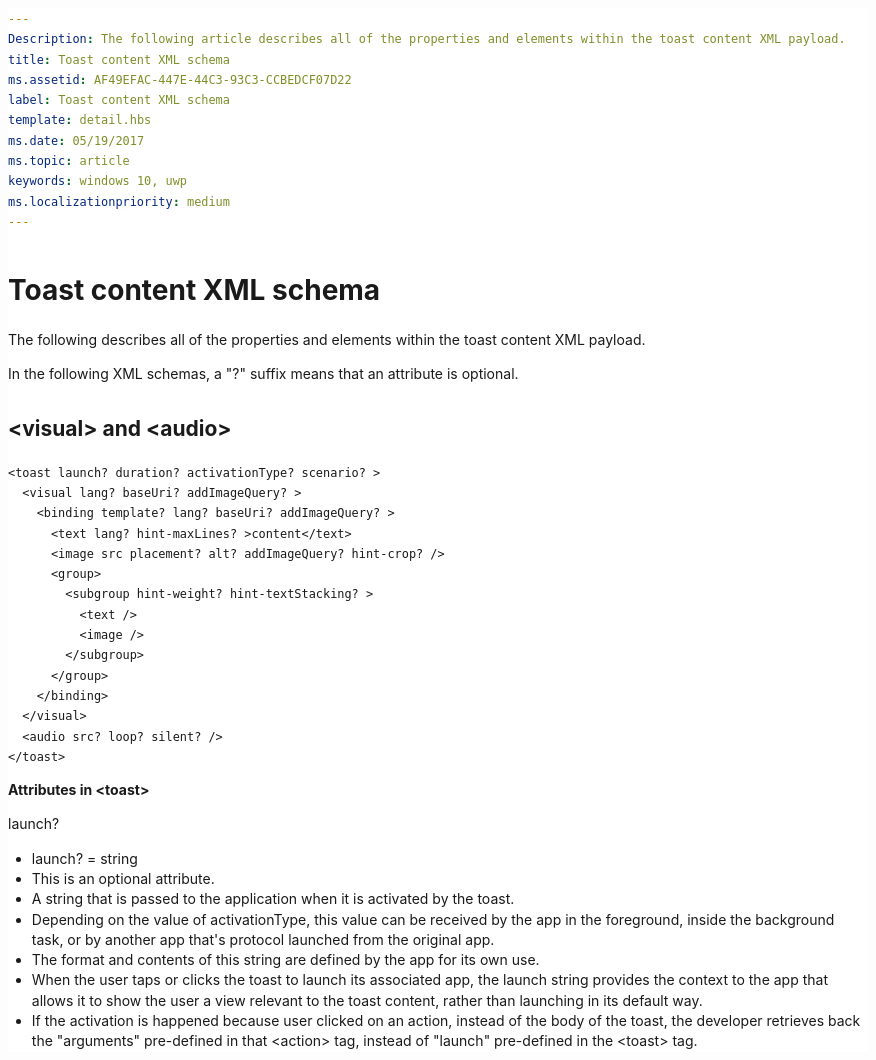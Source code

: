```yaml
---
Description: The following article describes all of the properties and elements within the toast content XML payload.
title: Toast content XML schema
ms.assetid: AF49EFAC-447E-44C3-93C3-CCBEDCF07D22
label: Toast content XML schema
template: detail.hbs
ms.date: 05/19/2017
ms.topic: article
keywords: windows 10, uwp
ms.localizationpriority: medium
---
```

# Toast content XML schema

 

The following describes all of the properties and elements within the toast content XML payload.

In the following XML schemas, a "?" suffix means that an attribute is optional.

## &lt;visual&gt; and &lt;audio&gt;

```
<toast launch? duration? activationType? scenario? >
  <visual lang? baseUri? addImageQuery? >
    <binding template? lang? baseUri? addImageQuery? >
      <text lang? hint-maxLines? >content</text>
      <image src placement? alt? addImageQuery? hint-crop? />
      <group>
        <subgroup hint-weight? hint-textStacking? >
          <text />
          <image />
        </subgroup>
      </group>
    </binding>
  </visual>
  <audio src? loop? silent? />
</toast>
```

**Attributes in &lt;toast&gt;**

launch?

-   launch? = string
-   This is an optional attribute.
-   A string that is passed to the application when it is activated by the toast.
-   Depending on the value of activationType, this value can be received by the app in the foreground, inside the background task, or by another app that's protocol launched from the original app.
-   The format and contents of this string are defined by the app for its own use.
-   When the user taps or clicks the toast to launch its associated app, the launch string provides the context to the app that allows it to show the user a view relevant to the toast content, rather than launching in its default way.
-   If the activation is happened because user clicked on an action, instead of the body of the toast, the developer retrieves back the "arguments" pre-defined in that &lt;action&gt; tag, instead of "launch" pre-defined in the &lt;toast&gt; tag.

